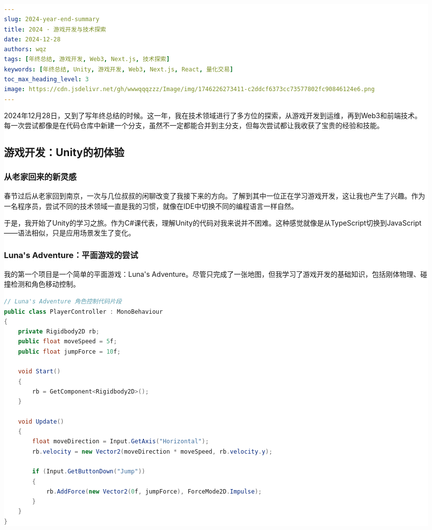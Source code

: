 ```yaml
---
slug: 2024-year-end-summary
title: 2024 · 游戏开发与技术探索
date: 2024-12-28
authors: wqz
tags: [年终总结, 游戏开发, Web3, Next.js, 技术探索]
keywords: [年终总结, Unity, 游戏开发, Web3, Next.js, React, 量化交易]
toc_max_heading_level: 3
image: https://cdn.jsdelivr.net/gh/wwwqqqzzz/Image/img/1746226273411-c2ddcf6373cc73577802fc90846124e6.png
---
```


2024年12月28日，又到了写年终总结的时候。这一年，我在技术领域进行了多方位的探索，从游戏开发到运维，再到Web3和前端技术。每一次尝试都像是在代码仓库中新建一个分支，虽然不一定都能合并到主分支，但每次尝试都让我收获了宝贵的经验和技能。



## 游戏开发：Unity的初体验

### 从老家回来的新灵感

春节过后从老家回到南京，一次与几位叔叔的闲聊改变了我接下来的方向。了解到其中一位正在学习游戏开发，这让我也产生了兴趣。作为一名程序员，尝试不同的技术领域一直是我的习惯，就像在IDE中切换不同的编程语言一样自然。

于是，我开始了Unity的学习之旅。作为C#课代表，理解Unity的代码对我来说并不困难。这种感觉就像是从TypeScript切换到JavaScript——语法相似，只是应用场景发生了变化。

### Luna's Adventure：平面游戏的尝试

我的第一个项目是一个简单的平面游戏：Luna's Adventure。尽管只完成了一张地图，但我学习了游戏开发的基础知识，包括刚体物理、碰撞检测和角色移动控制。

```csharp
// Luna's Adventure 角色控制代码片段
public class PlayerController : MonoBehaviour 
{
    private Rigidbody2D rb;
    public float moveSpeed = 5f;
    public float jumpForce = 10f;
    
    void Start() 
    {
        rb = GetComponent<Rigidbody2D>();
    }
    
    void Update() 
    {
        float moveDirection = Input.GetAxis("Horizontal");
        rb.velocity = new Vector2(moveDirection * moveSpeed, rb.velocity.y);
        
        if (Input.GetButtonDown("Jump")) 
        {
            rb.AddForce(new Vector2(0f, jumpForce), ForceMode2D.Impulse);
        }
    }
}
```
